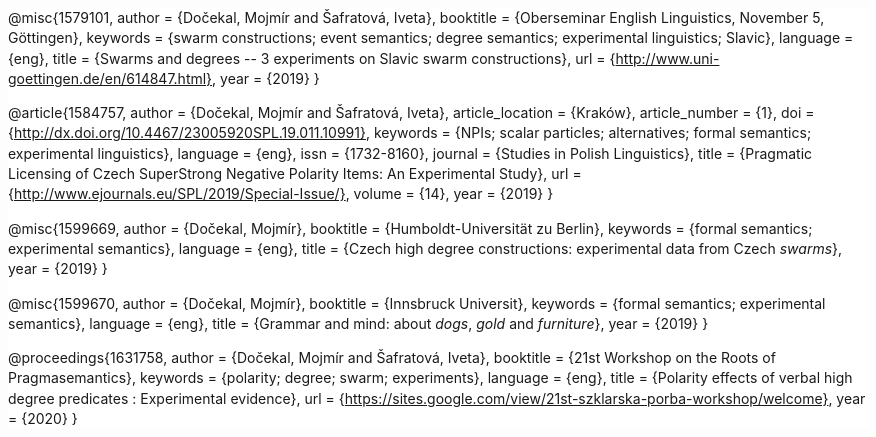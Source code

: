 
@misc{1579101,
	author = {Dočekal, Mojmír and Šafratová, Iveta},
	booktitle = {Oberseminar English Linguistics, November 5, Göttingen},
	keywords = {swarm constructions; event semantics; degree semantics; experimental linguistics; Slavic},
	language = {eng},
	title = {Swarms and degrees -- 3 experiments on Slavic swarm constructions},
	url = {http://www.uni-goettingen.de/en/614847.html},
	year = {2019}
}



@article{1584757,
	author = {Dočekal, Mojmír and Šafratová, Iveta},
	article_location = {Kraków},
	article_number = {1},
	doi = {http://dx.doi.org/10.4467/23005920SPL.19.011.10991},
	keywords = {NPIs; scalar particles; alternatives; formal semantics; experimental linguistics},
	language = {eng},
	issn = {1732-8160},
	journal = {Studies in Polish Linguistics},
	title = {Pragmatic Licensing of Czech SuperStrong Negative Polarity Items: An Experimental Study},
	url = {http://www.ejournals.eu/SPL/2019/Special-Issue/},
	volume = {14},
	year = {2019}
}



@misc{1599669,
	author = {Dočekal, Mojmír},
	booktitle = {Humboldt-Universität zu Berlin},
	keywords = {formal semantics; experimental semantics},
	language = {eng},
	title = {Czech high degree constructions: experimental data from Czech *swarms*},
	year = {2019}
}



@misc{1599670,
	author = {Dočekal, Mojmír},
	booktitle = {Innsbruck Universit},
	keywords = {formal semantics; experimental semantics},
	language = {eng},
	title = {Grammar and mind: about *dogs*, *gold* and *furniture*},
	year = {2019}
}



@proceedings{1631758,
	author = {Dočekal, Mojmír and Šafratová, Iveta},
	booktitle = {21st Workshop on the Roots of Pragmasemantics},
	keywords = {polarity; degree; swarm; experiments},
	language = {eng},
	title = {Polarity effects of verbal high degree predicates : Experimental evidence},
	url = {https://sites.google.com/view/21st-szklarska-porba-workshop/welcome},
	year = {2020}
}
